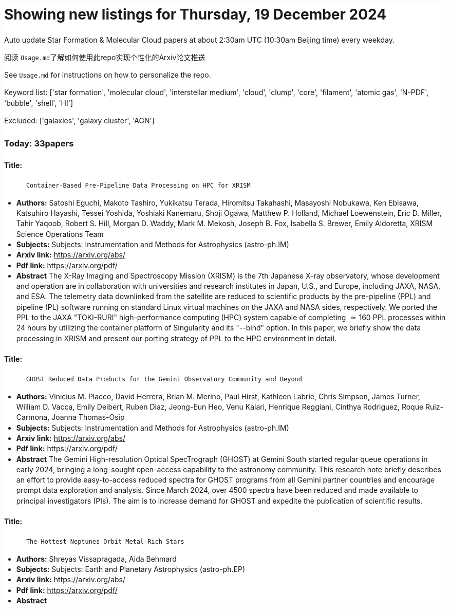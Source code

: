 # Showing new listings for Thursday, 19 December 2024
Auto update Star Formation & Molecular Cloud papers at about 2:30am UTC (10:30am Beijing time) every weekday.


阅读 `Usage.md`了解如何使用此repo实现个性化的Arxiv论文推送

See `Usage.md` for instructions on how to personalize the repo. 


Keyword list: ['star formation', 'molecular cloud', 'interstellar medium', 'cloud', 'clump', 'core', 'filament', 'atomic gas', 'N-PDF', 'bubble', 'shell', 'HI']


Excluded: ['galaxies', 'galaxy cluster', 'AGN']


### Today: 33papers 
#### Title:
          Container-Based Pre-Pipeline Data Processing on HPC for XRISM
 - **Authors:** Satoshi Eguchi, Makoto Tashiro, Yukikatsu Terada, Hiromitsu Takahashi, Masayoshi Nobukawa, Ken Ebisawa, Katsuhiro Hayashi, Tessei Yoshida, Yoshiaki Kanemaru, Shoji Ogawa, Matthew P. Holland, Michael Loewenstein, Eric D. Miller, Tahir Yaqoob, Robert S. Hill, Morgan D. Waddy, Mark M. Mekosh, Joseph B. Fox, Isabella S. Brewer, Emily Aldoretta, XRISM Science Operations Team
 - **Subjects:** Subjects:
Instrumentation and Methods for Astrophysics (astro-ph.IM)
 - **Arxiv link:** https://arxiv.org/abs/
 - **Pdf link:** https://arxiv.org/pdf/
 - **Abstract**
 The X-Ray Imaging and Spectroscopy Mission (XRISM) is the 7th Japanese X-ray observatory, whose development and operation are in collaboration with universities and research institutes in Japan, U.S., and Europe, including JAXA, NASA, and ESA. The telemetry data downlinked from the satellite are reduced to scientific products by the pre-pipeline (PPL) and pipeline (PL) software running on standard Linux virtual machines on the JAXA and NASA sides, respectively. We ported the PPL to the JAXA "TOKI-RURI" high-performance computing (HPC) system capable of completing $\simeq 160$ PPL processes within 24 hours by utilizing the container platform of Singularity and its "--bind" option. In this paper, we briefly show the data processing in XRISM and present our porting strategy of PPL to the HPC environment in detail.
#### Title:
          GHOST Reduced Data Products for the Gemini Observatory Community and Beyond
 - **Authors:** Vinicius M. Placco, David Herrera, Brian M. Merino, Paul Hirst, Kathleen Labrie, Chris Simpson, James Turner, William D. Vacca, Emily Deibert, Ruben Diaz, Jeong-Eun Heo, Venu Kalari, Henrique Reggiani, Cinthya Rodriguez, Roque Ruiz-Carmona, Joanna Thomas-Osip
 - **Subjects:** Subjects:
Instrumentation and Methods for Astrophysics (astro-ph.IM)
 - **Arxiv link:** https://arxiv.org/abs/
 - **Pdf link:** https://arxiv.org/pdf/
 - **Abstract**
 The Gemini High-resolution Optical SpecTrograph (GHOST) at Gemini South started regular queue operations in early 2024, bringing a long-sought open-access capability to the astronomy community. This research note briefly describes an effort to provide easy-to-access reduced spectra for GHOST programs from all Gemini partner countries and encourage prompt data exploration and analysis. Since March 2024, over 4500 spectra have been reduced and made available to principal investigators (PIs). The aim is to increase demand for GHOST and expedite the publication of scientific results.
#### Title:
          The Hottest Neptunes Orbit Metal-Rich Stars
 - **Authors:** Shreyas Vissapragada, Aida Behmard
 - **Subjects:** Subjects:
Earth and Planetary Astrophysics (astro-ph.EP)
 - **Arxiv link:** https://arxiv.org/abs/
 - **Pdf link:** https://arxiv.org/pdf/
 - **Abstract**